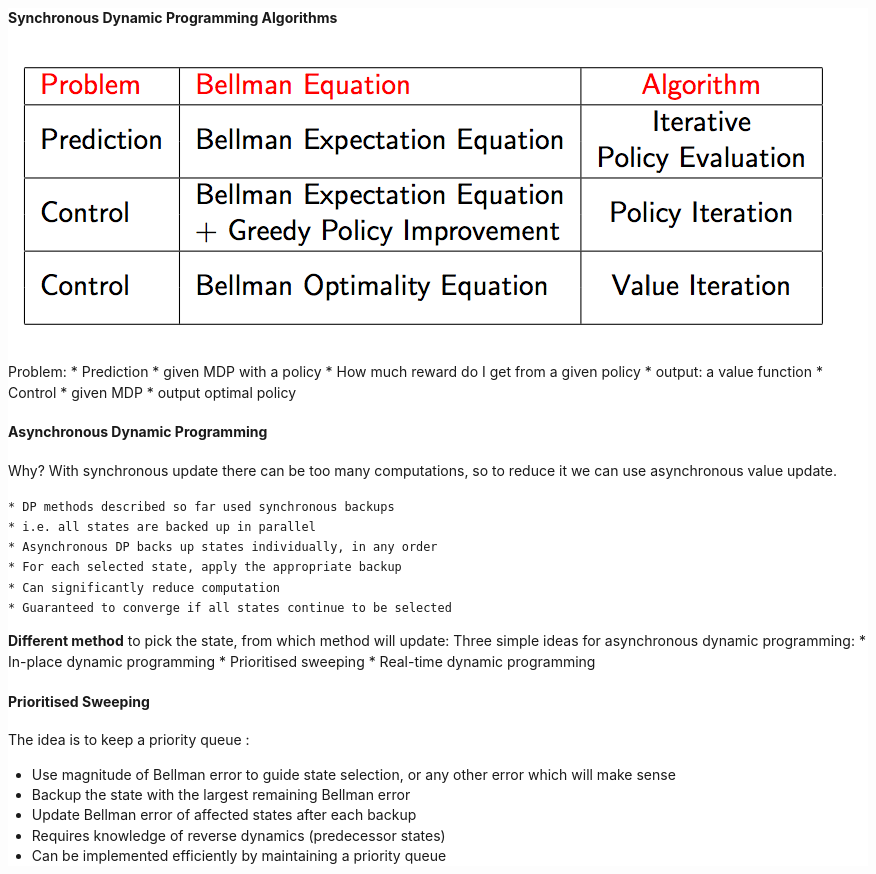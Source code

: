 
#### Synchronous Dynamic Programming Algorithms

![](Lecture%203,%20Dynamic%20Programming/BC47D1C0-8A10-40BE-9B77-8136B2166FB0.png)

Problem:
	* Prediction
		* given MDP with a policy
		* How much reward do I get from a given policy
		* output: a value function
	* Control
		* given MDP
		* output optimal policy


#### Asynchronous Dynamic Programming
Why? With synchronous update there can be too many computations, so to reduce it we can use asynchronous value update.

	* DP methods described so far used synchronous backups
	* i.e. all states are backed up in parallel
	* Asynchronous DP backs up states individually, in any order
	* For each selected state, apply the appropriate backup
	* Can significantly reduce computation
	* Guaranteed to converge if all states continue to be selected

	
**Different method** to pick the state, from which method will update:
Three simple ideas for asynchronous dynamic programming:
	* In-place dynamic programming
	* Prioritised sweeping
	* Real-time dynamic programming

#### Prioritised Sweeping
The idea is to keep a priority queue :

* Use magnitude of Bellman error to guide state selection, or any other error which will make sense
* Backup the state with the largest remaining Bellman error
* Update Bellman error of affected states after each backup
* Requires knowledge of reverse dynamics (predecessor states)
* Can be implemented efficiently by maintaining a priority queue
